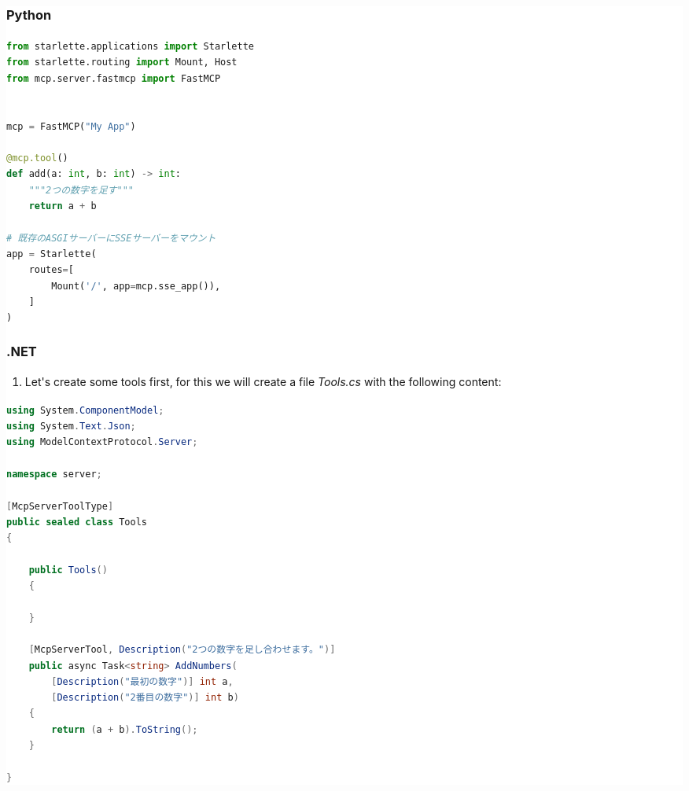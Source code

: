 ### Python

```python
from starlette.applications import Starlette
from starlette.routing import Mount, Host
from mcp.server.fastmcp import FastMCP


mcp = FastMCP("My App")

@mcp.tool()
def add(a: int, b: int) -> int:
    """2つの数字を足す"""
    return a + b

# 既存のASGIサーバーにSSEサーバーをマウント
app = Starlette(
    routes=[
        Mount('/', app=mcp.sse_app()),
    ]
)
```

### .NET

1. Let's create some tools first, for this we will create a file *Tools.cs* with the following content:

  ```csharp
  using System.ComponentModel;
  using System.Text.Json;
  using ModelContextProtocol.Server;

  namespace server;

  [McpServerToolType]
  public sealed class Tools
  {

      public Tools()
      {
      
      }

      [McpServerTool, Description("2つの数字を足し合わせます。")]
      public async Task<string> AddNumbers(
          [Description("最初の数字")] int a,
          [Description("2番目の数字")] int b)
      {
          return (a + b).ToString();
      }

  }
  ```
